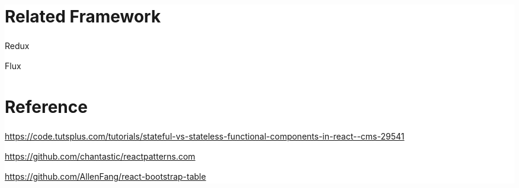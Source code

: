 # Related Framework

Redux

Flux


# Reference

https://code.tutsplus.com/tutorials/stateful-vs-stateless-functional-components-in-react--cms-29541

https://github.com/chantastic/reactpatterns.com

https://github.com/AllenFang/react-bootstrap-table
